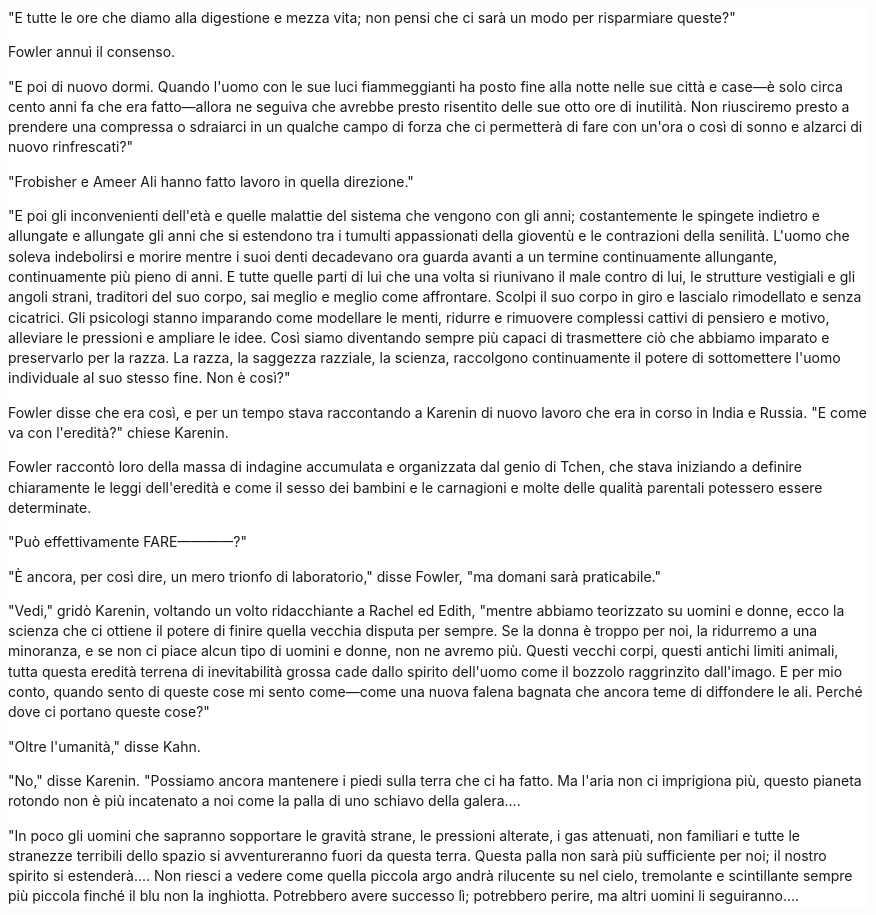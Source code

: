 "E tutte le ore che diamo alla digestione e mezza vita; non pensi che ci sarà un modo per risparmiare queste?"

Fowler annuì il consenso.

"E poi di nuovo dormi. Quando l'uomo con le sue luci fiammeggianti ha posto fine alla notte nelle sue città e case—è solo circa cento anni fa che era fatto—allora ne seguiva che avrebbe presto risentito delle sue otto ore di inutilità. Non riusciremo presto a prendere una compressa o sdraiarci in un qualche campo di forza che ci permetterà di fare con un'ora o così di sonno e alzarci di nuovo rinfrescati?"

"Frobisher e Ameer Ali hanno fatto lavoro in quella direzione."

"E poi gli inconvenienti dell'età e quelle malattie del sistema che vengono con gli anni; costantemente le spingete indietro e allungate e allungate gli anni che si estendono tra i tumulti appassionati della gioventù e le contrazioni della senilità. L'uomo che soleva indebolirsi e morire mentre i suoi denti decadevano ora guarda avanti a un termine continuamente allungante, continuamente più pieno di anni. E tutte quelle parti di lui che una volta si riunivano il male contro di lui, le strutture vestigiali e gli angoli strani, traditori del suo corpo, sai meglio e meglio come affrontare. Scolpi il suo corpo in giro e lascialo rimodellato e senza cicatrici. Gli psicologi stanno imparando come modellare le menti, ridurre e rimuovere complessi cattivi di pensiero e motivo, alleviare le pressioni e ampliare le idee. Così siamo diventando sempre più capaci di trasmettere ciò che abbiamo imparato e preservarlo per la razza. La razza, la saggezza razziale, la scienza, raccolgono continuamente il potere di sottomettere l'uomo individuale al suo stesso fine. Non è così?"

Fowler disse che era così, e per un tempo stava raccontando a Karenin di nuovo lavoro che era in corso in India e Russia. "E come va con l'eredità?" chiese Karenin.

Fowler raccontò loro della massa di indagine accumulata e organizzata dal genio di Tchen, che stava iniziando a definire chiaramente le leggi dell'eredità e come il sesso dei bambini e le carnagioni e molte delle qualità parentali potessero essere determinate.

"Può effettivamente FARE————?"

"È ancora, per così dire, un mero trionfo di laboratorio," disse Fowler, "ma domani sarà praticabile."

"Vedi," gridò Karenin, voltando un volto ridacchiante a Rachel ed Edith, "mentre abbiamo teorizzato su uomini e donne, ecco la scienza che ci ottiene il potere di finire quella vecchia disputa per sempre. Se la donna è troppo per noi, la ridurremo a una minoranza, e se non ci piace alcun tipo di uomini e donne, non ne avremo più. Questi vecchi corpi, questi antichi limiti animali, tutta questa eredità terrena di inevitabilità grossa cade dallo spirito dell'uomo come il bozzolo raggrinzito dall'imago. E per mio conto, quando sento di queste cose mi sento come—come una nuova falena bagnata che ancora teme di diffondere le ali. Perché dove ci portano queste cose?"

"Oltre l'umanità," disse Kahn.

"No," disse Karenin. "Possiamo ancora mantenere i piedi sulla terra che ci ha fatto. Ma l'aria non ci imprigiona più, questo pianeta rotondo non è più incatenato a noi come la palla di uno schiavo della galera....

"In poco gli uomini che sapranno sopportare le gravità strane, le pressioni alterate, i gas attenuati, non familiari e tutte le stranezze terribili dello spazio si avventureranno fuori da questa terra. Questa palla non sarà più sufficiente per noi; il nostro spirito si estenderà.... Non riesci a vedere come quella piccola argo andrà rilucente su nel cielo, tremolante e scintillante sempre più piccola finché il blu non la inghiotta. Potrebbero avere successo lì; potrebbero perire, ma altri uomini li seguiranno....

